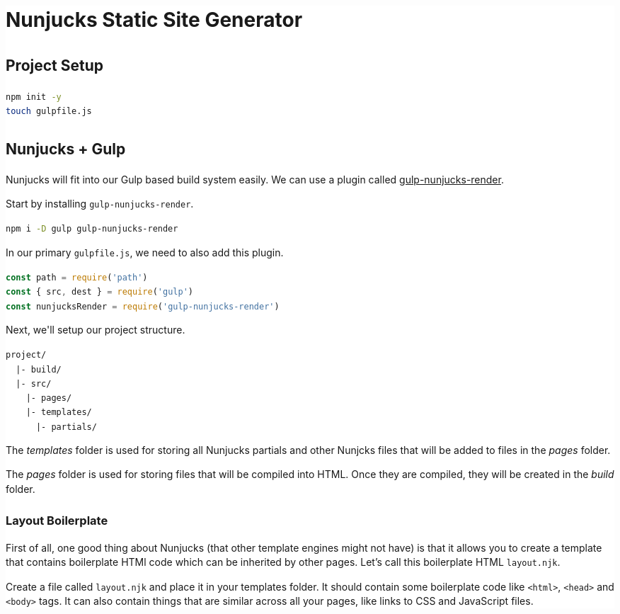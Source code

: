 # Nunjucks Static Site Generator

## Project Setup

```bash
npm init -y
touch gulpfile.js
```

## Nunjucks + Gulp

Nunjucks will fit into our Gulp based build system easily. We can use a plugin called [gulp-nunjucks-render](https://github.com/carlosl/gulp-nunjucks-render).

Start by installing `gulp-nunjucks-render`.

```bash
npm i -D gulp gulp-nunjucks-render
```

In our primary `gulpfile.js`, we need to also add this plugin.

```javascript
const path = require('path')
const { src, dest } = require('gulp')
const nunjucksRender = require('gulp-nunjucks-render')
```

Next, we'll setup our project structure.

```txt
project/
  |- build/
  |- src/
    |- pages/
    |- templates/
      |- partials/
```

The _templates_ folder is used for storing all Nunjucks partials and other Nunjcks files that will be added to files in the _pages_ folder.

The _pages_ folder is used for storing files that will be compiled into HTML. Once they are compiled, they will be created in the _build_ folder.

### Layout Boilerplate

First of all, one good thing about Nunjucks (that other template engines might not have) is that it allows you to create a template that contains boilerplate HTMl code which can be inherited by other pages. Let’s call this boilerplate HTML `layout.njk`.

Create a file called `layout.njk` and place it in your templates folder. It should contain some boilerplate code like `<html>`, `<head>` and `<body>` tags. It can also contain things that are similar across all your pages, like links to CSS and JavaScript files.
